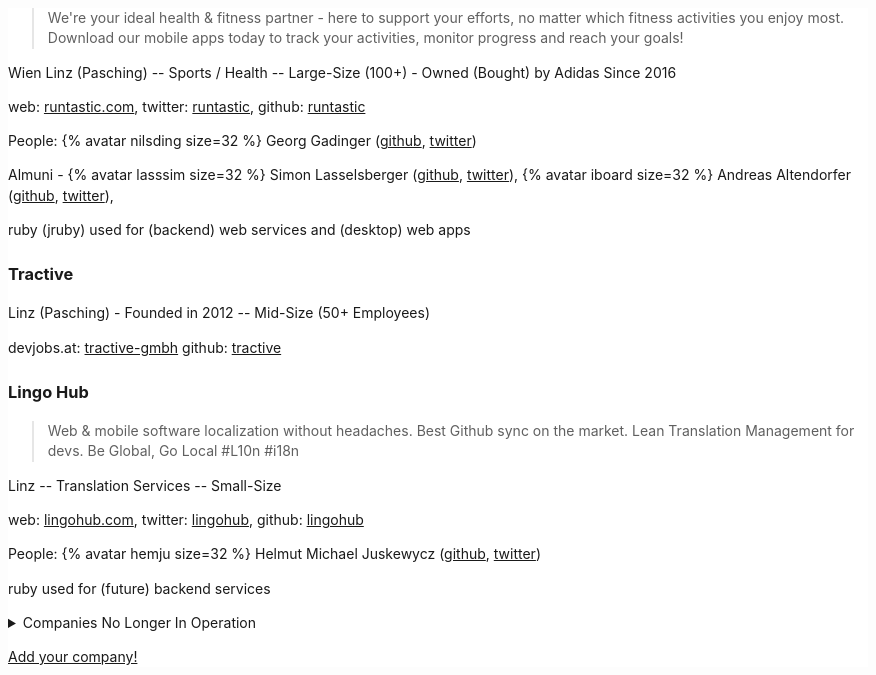 > We're your ideal health & fitness partner - here to support your efforts, no matter which fitness activities you enjoy most.
> Download our mobile apps today to track your activities, monitor progress and reach your goals!

Wien Linz (Pasching) -- Sports / Health  -- Large-Size (100+)  - Owned (Bought) by Adidas Since 2016

web: [runtastic.com](https://www.runtastic.com), twitter: [runtastic](https://twitter.com/runtastic), github: [runtastic](https://github.com/runtastic)

People:
{% avatar nilsding size=32 %} Georg Gadinger ([github](https://github.com/nilsding), [twitter](https://twitter.com/nilsding))

Almuni -
{% avatar lasssim size=32 %} Simon Lasselsberger ([github](https://github.com/lasssim), [twitter](https://twitter.com/lasssim)),
{% avatar iboard size=32 %} Andreas Altendorfer ([github](https://github.com/iboard), [twitter](https://twitter.com/nickendell)),


ruby (jruby) used for (backend) web services and (desktop) web apps



### Tractive

Linz (Pasching) - Founded in 2012  -- Mid-Size (50+ Employees)

devjobs.at: [tractive-gmbh](https://devjobs.at/team/tractive-gmbh)
github: [tractive](https://github.com/tractive)


### Lingo Hub

> Web & mobile software localization without headaches.
> Best Github sync on the market. Lean Translation Management for devs.
> Be Global, Go Local #L10n #i18n

Linz -- Translation Services -- Small-Size

web: [lingohub.com](https://lingohub.com),
twitter: [lingohub](https://twitter.com/lingohub),
github: [lingohub](https://github.com/lingohub)

People:
{% avatar hemju size=32 %}  Helmut Michael Juskewycz ([github](https://github.com/hemju), [twitter](https://twitter.com/hemju))

ruby used for (future) backend services



<details markdown="1"><summary>Companies No Longer In Operation</summary></details>




[Add your company!](https://github.com/viennarb/viennarb.github.io)






